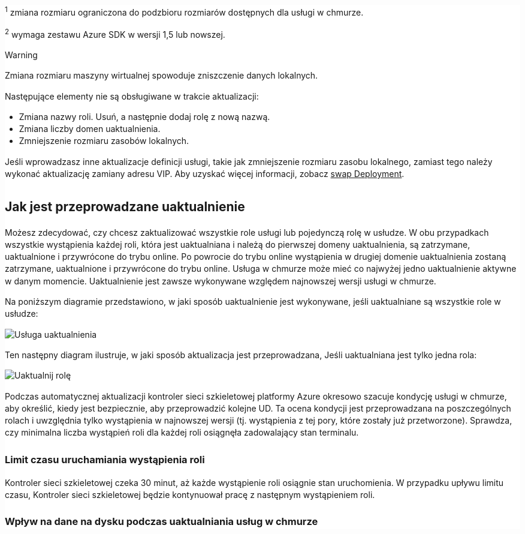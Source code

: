 <sup>1</sup> zmiana rozmiaru ograniczona do podzbioru rozmiarów dostępnych dla usługi w chmurze.

<sup>2</sup> wymaga zestawu Azure SDK w wersji 1,5 lub nowszej.

> [!WARNING]
> Zmiana rozmiaru maszyny wirtualnej spowoduje zniszczenie danych lokalnych.
>
>

Następujące elementy nie są obsługiwane w trakcie aktualizacji:

* Zmiana nazwy roli. Usuń, a następnie dodaj rolę z nową nazwą.
* Zmiana liczby domen uaktualnienia.
* Zmniejszenie rozmiaru zasobów lokalnych.

Jeśli wprowadzasz inne aktualizacje definicji usługi, takie jak zmniejszenie rozmiaru zasobu lokalnego, zamiast tego należy wykonać aktualizację zamiany adresu VIP. Aby uzyskać więcej informacji, zobacz [swap Deployment](/previous-versions/azure/reference/ee460814(v=azure.100)).

<a name="howanupgradeproceeds"></a>

## <a name="how-an-upgrade-proceeds"></a>Jak jest przeprowadzane uaktualnienie
Możesz zdecydować, czy chcesz zaktualizować wszystkie role usługi lub pojedynczą rolę w usłudze. W obu przypadkach wszystkie wystąpienia każdej roli, która jest uaktualniana i należą do pierwszej domeny uaktualnienia, są zatrzymane, uaktualnione i przywrócone do trybu online. Po powrocie do trybu online wystąpienia w drugiej domenie uaktualnienia zostaną zatrzymane, uaktualnione i przywrócone do trybu online. Usługa w chmurze może mieć co najwyżej jedno uaktualnienie aktywne w danym momencie. Uaktualnienie jest zawsze wykonywane względem najnowszej wersji usługi w chmurze.

Na poniższym diagramie przedstawiono, w jaki sposób uaktualnienie jest wykonywane, jeśli uaktualniane są wszystkie role w usłudze:

![Usługa uaktualnienia](media/cloud-services-update-azure-service/IC345879.png "Usługa uaktualnienia")

Ten następny diagram ilustruje, w jaki sposób aktualizacja jest przeprowadzana, Jeśli uaktualniana jest tylko jedna rola:

![Uaktualnij rolę](media/cloud-services-update-azure-service/IC345880.png "Uaktualnij rolę")  

Podczas automatycznej aktualizacji kontroler sieci szkieletowej platformy Azure okresowo szacuje kondycję usługi w chmurze, aby określić, kiedy jest bezpiecznie, aby przeprowadzić kolejne UD. Ta ocena kondycji jest przeprowadzana na poszczególnych rolach i uwzględnia tylko wystąpienia w najnowszej wersji (tj. wystąpienia z tej pory, które zostały już przetworzone). Sprawdza, czy minimalna liczba wystąpień roli dla każdej roli osiągnęła zadowalający stan terminalu.

### <a name="role-instance-start-timeout"></a>Limit czasu uruchamiania wystąpienia roli
Kontroler sieci szkieletowej czeka 30 minut, aż każde wystąpienie roli osiągnie stan uruchomienia. W przypadku upływu limitu czasu, Kontroler sieci szkieletowej będzie kontynuował pracę z następnym wystąpieniem roli.

### <a name="impact-to-drive-data-during-cloud-service-upgrades"></a>Wpływ na dane na dysku podczas uaktualniania usług w chmurze
